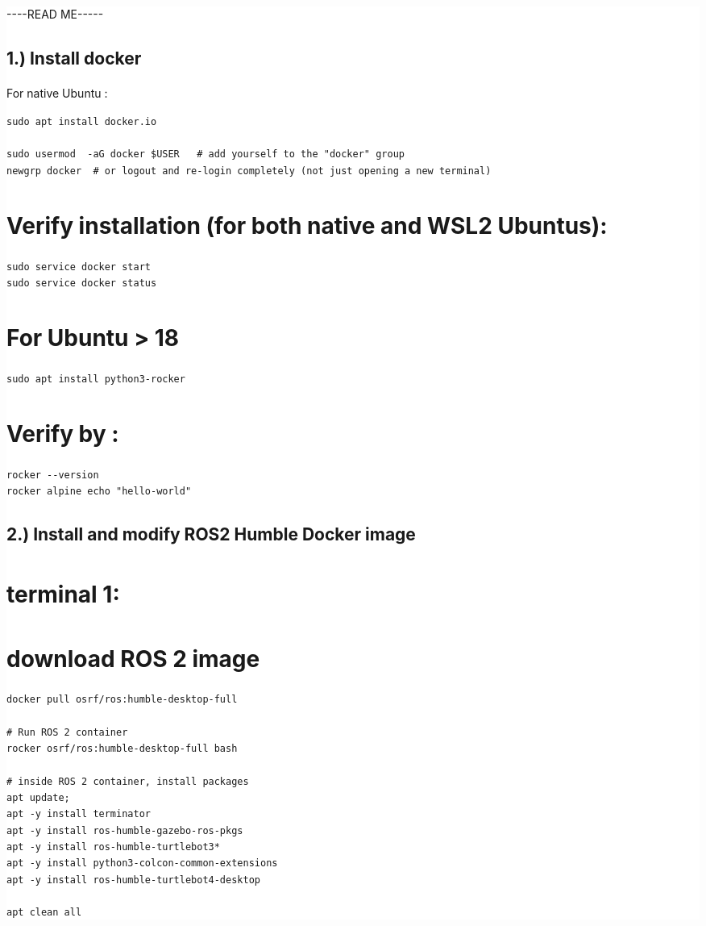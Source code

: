 ----READ ME-----

## 1.) Install docker 

For native Ubuntu :
```
sudo apt install docker.io 

sudo usermod  -aG docker $USER   # add yourself to the "docker" group
newgrp docker  # or logout and re-login completely (not just opening a new terminal)
```

# Verify installation (for both native and WSL2 Ubuntus):

```
sudo service docker start
sudo service docker status
```

# For Ubuntu > 18

```
sudo apt install python3-rocker
```

# Verify by :

```
rocker --version
rocker alpine echo "hello-world"
```

## 2.) Install and modify ROS2 Humble Docker image

# terminal 1:

# download ROS 2 image
```
docker pull osrf/ros:humble-desktop-full

# Run ROS 2 container
rocker osrf/ros:humble-desktop-full bash

# inside ROS 2 container, install packages
apt update;
apt -y install terminator
apt -y install ros-humble-gazebo-ros-pkgs 
apt -y install ros-humble-turtlebot3*
apt -y install python3-colcon-common-extensions
apt -y install ros-humble-turtlebot4-desktop

apt clean all
```
